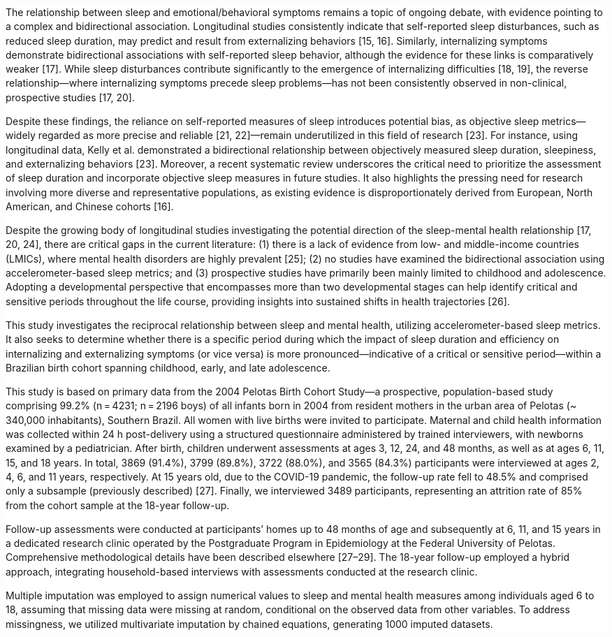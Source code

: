 </p><p id="Par22">The relationship between sleep and emotional/behavioral symptoms remains a topic of ongoing debate, with evidence pointing to a complex and bidirectional association. Longitudinal studies consistently indicate that self-reported sleep disturbances, such as reduced sleep duration, may predict and result from externalizing behaviors [<xref ref-type="bibr" rid="CR15">15</xref>, <xref ref-type="bibr" rid="CR16">16</xref>]. Similarly, internalizing symptoms demonstrate bidirectional associations with self-reported sleep behavior, although the evidence for these links is comparatively weaker [<xref ref-type="bibr" rid="CR17">17</xref>]. While sleep disturbances contribute significantly to the emergence of internalizing difficulties [<xref ref-type="bibr" rid="CR18">18</xref>, <xref ref-type="bibr" rid="CR19">19</xref>], the reverse relationship&#x02014;where internalizing symptoms precede sleep problems&#x02014;has not been consistently observed in non-clinical, prospective studies [<xref ref-type="bibr" rid="CR17">17</xref>, <xref ref-type="bibr" rid="CR20">20</xref>].</p><p id="Par23">Despite these findings, the reliance on self-reported measures of sleep introduces potential bias, as objective sleep metrics&#x02014;widely regarded as more precise and reliable [<xref ref-type="bibr" rid="CR21">21</xref>, <xref ref-type="bibr" rid="CR22">22</xref>]&#x02014;remain underutilized in this field of research [<xref ref-type="bibr" rid="CR23">23</xref>]. For instance, using longitudinal data, Kelly et al. demonstrated a bidirectional relationship between objectively measured sleep duration, sleepiness, and externalizing behaviors [<xref ref-type="bibr" rid="CR23">23</xref>]. Moreover, a recent systematic review underscores the critical need to prioritize the assessment of sleep duration and incorporate objective sleep measures in future studies. It also highlights the pressing need for research involving more diverse and representative populations, as existing evidence is disproportionately derived from European, North American, and Chinese cohorts [<xref ref-type="bibr" rid="CR16">16</xref>].</p><p id="Par24">Despite the growing body of longitudinal studies investigating the potential direction of the sleep-mental health relationship [<xref ref-type="bibr" rid="CR17">17</xref>, <xref ref-type="bibr" rid="CR20">20</xref>, <xref ref-type="bibr" rid="CR24">24</xref>], there are critical gaps in the current literature: (1)&#x000a0;there is a lack of evidence from low- and middle-income countries (LMICs), where mental health disorders are highly prevalent [<xref ref-type="bibr" rid="CR25">25</xref>]; (2) no studies have examined the bidirectional association using accelerometer-based sleep metrics; and (3) prospective studies have primarily been mainly limited to childhood and adolescence. Adopting a developmental perspective that encompasses more than two developmental stages can help identify critical and sensitive periods throughout the life course, providing insights into sustained shifts in health trajectories [<xref ref-type="bibr" rid="CR26">26</xref>].</p><p id="Par25">This study investigates the reciprocal relationship between sleep and mental health, utilizing accelerometer-based sleep metrics. It also seeks to determine whether there is a specific period during which the impact of sleep duration and efficiency on internalizing and externalizing symptoms (or vice versa) is more pronounced&#x02014;indicative of a critical or sensitive period&#x02014;within a Brazilian birth cohort spanning childhood, early, and late adolescence.</p></sec><sec id="Sec2"><title>Methods</title><sec id="Sec3"><title>Study design and population</title><p id="Par26">This study is based on primary data from the 2004 Pelotas Birth Cohort Study&#x02014;a prospective, population-based study comprising 99.2% (<italic>n</italic>&#x02009;=&#x02009;4231; <italic>n</italic>&#x02009;=&#x02009;2196 boys) of all infants born in 2004 from resident mothers in the urban area of Pelotas (~&#x02009;340,000 inhabitants), Southern Brazil. All women with live births were invited to participate. Maternal and child health information was collected within 24 h post-delivery using a structured questionnaire administered by trained interviewers, with newborns examined by a pediatrician. After birth, children underwent assessments at ages 3, 12, 24, and 48 months, as well as at ages 6, 11, 15, and 18 years. In total, 3869 (91.4%), 3799 (89.8%), 3722 (88.0%), and 3565 (84.3%) participants were interviewed at ages 2, 4, 6, and 11&#x000a0;years, respectively. At 15&#x000a0;years old, due to the COVID-19 pandemic, the follow-up rate fell to 48.5% and comprised only a subsample (previously described) [<xref ref-type="bibr" rid="CR27">27</xref>]. Finally, we interviewed 3489 participants, representing an attrition rate of 85% from the cohort sample at the 18-year follow-up.</p><p id="Par27">Follow-up assessments were conducted at participants&#x02019; homes up to 48&#x000a0;months of age and subsequently at 6, 11, and 15&#x000a0;years in a dedicated research clinic operated by the Postgraduate Program in Epidemiology at the Federal University of Pelotas. Comprehensive methodological details have been described elsewhere [<xref ref-type="bibr" rid="CR27">27</xref>&#x02013;<xref ref-type="bibr" rid="CR29">29</xref>]. The 18-year follow-up employed a hybrid approach, integrating household-based interviews with assessments conducted at the research clinic.</p></sec><sec id="Sec4"><title>Missing data</title><p id="Par28">Multiple imputation was employed to assign numerical values to sleep and mental health measures among individuals aged 6 to 18, assuming that missing data were missing at random, conditional on the observed data from other variables. To address missingness, we utilized multivariate imputation by chained equations, generating 1000 imputed datasets.